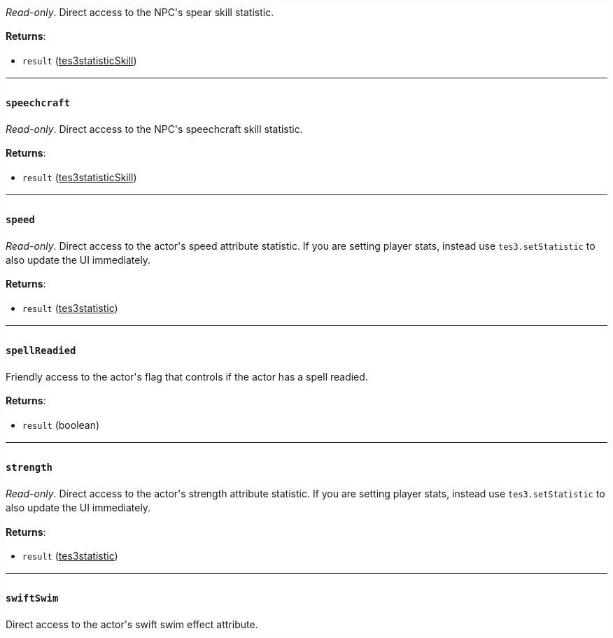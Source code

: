 *Read-only*. Direct access to the NPC's spear skill statistic.

**Returns**:

* `result` ([tes3statisticSkill](../types/tes3statisticSkill.md))

***

### `speechcraft`
<div class="search_terms" style="display: none">speechcraft</div>

*Read-only*. Direct access to the NPC's speechcraft skill statistic.

**Returns**:

* `result` ([tes3statisticSkill](../types/tes3statisticSkill.md))

***

### `speed`
<div class="search_terms" style="display: none">speed</div>

*Read-only*. Direct access to the actor's speed attribute statistic. If you are setting player stats, instead use `tes3.setStatistic` to also update the UI immediately.

**Returns**:

* `result` ([tes3statistic](../types/tes3statistic.md))

***

### `spellReadied`
<div class="search_terms" style="display: none">spellreadied</div>

Friendly access to the actor's flag that controls if the actor has a spell readied.

**Returns**:

* `result` (boolean)

***

### `strength`
<div class="search_terms" style="display: none">strength</div>

*Read-only*. Direct access to the actor's strength attribute statistic. If you are setting player stats, instead use `tes3.setStatistic` to also update the UI immediately.

**Returns**:

* `result` ([tes3statistic](../types/tes3statistic.md))

***

### `swiftSwim`
<div class="search_terms" style="display: none">swiftswim</div>

Direct access to the actor's swift swim effect attribute.
